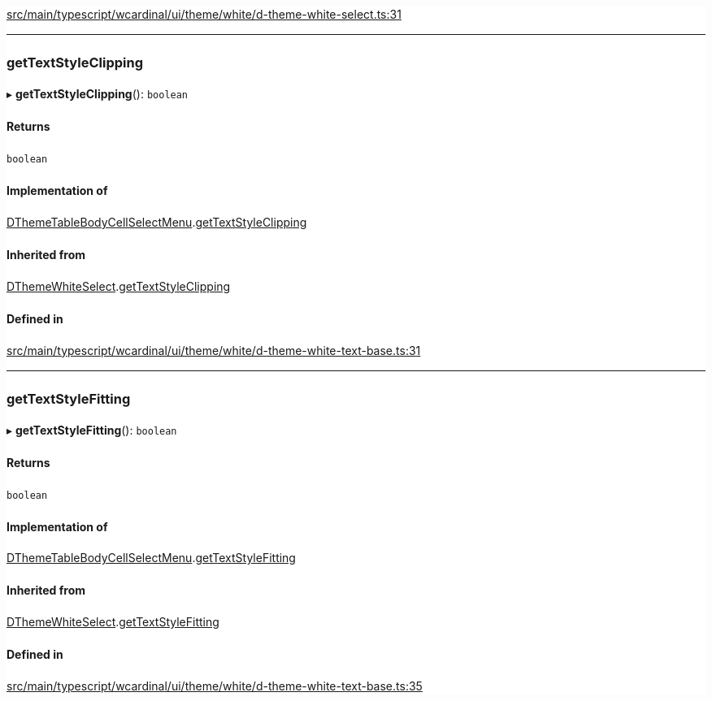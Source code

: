 [src/main/typescript/wcardinal/ui/theme/white/d-theme-white-select.ts:31](https://github.com/winter-cardinal/winter-cardinal-ui/blob/v0.442.0/src/main/typescript/wcardinal/ui/theme/white/d-theme-white-select.ts#L31)

___

### getTextStyleClipping

▸ **getTextStyleClipping**(): `boolean`

#### Returns

`boolean`

#### Implementation of

[DThemeTableBodyCellSelectMenu](../interfaces/DThemeTableBodyCellSelectMenu.md).[getTextStyleClipping](../interfaces/DThemeTableBodyCellSelectMenu.md#gettextstyleclipping)

#### Inherited from

[DThemeWhiteSelect](DThemeWhiteSelect.md).[getTextStyleClipping](DThemeWhiteSelect.md#gettextstyleclipping)

#### Defined in

[src/main/typescript/wcardinal/ui/theme/white/d-theme-white-text-base.ts:31](https://github.com/winter-cardinal/winter-cardinal-ui/blob/v0.442.0/src/main/typescript/wcardinal/ui/theme/white/d-theme-white-text-base.ts#L31)

___

### getTextStyleFitting

▸ **getTextStyleFitting**(): `boolean`

#### Returns

`boolean`

#### Implementation of

[DThemeTableBodyCellSelectMenu](../interfaces/DThemeTableBodyCellSelectMenu.md).[getTextStyleFitting](../interfaces/DThemeTableBodyCellSelectMenu.md#gettextstylefitting)

#### Inherited from

[DThemeWhiteSelect](DThemeWhiteSelect.md).[getTextStyleFitting](DThemeWhiteSelect.md#gettextstylefitting)

#### Defined in

[src/main/typescript/wcardinal/ui/theme/white/d-theme-white-text-base.ts:35](https://github.com/winter-cardinal/winter-cardinal-ui/blob/v0.442.0/src/main/typescript/wcardinal/ui/theme/white/d-theme-white-text-base.ts#L35)
